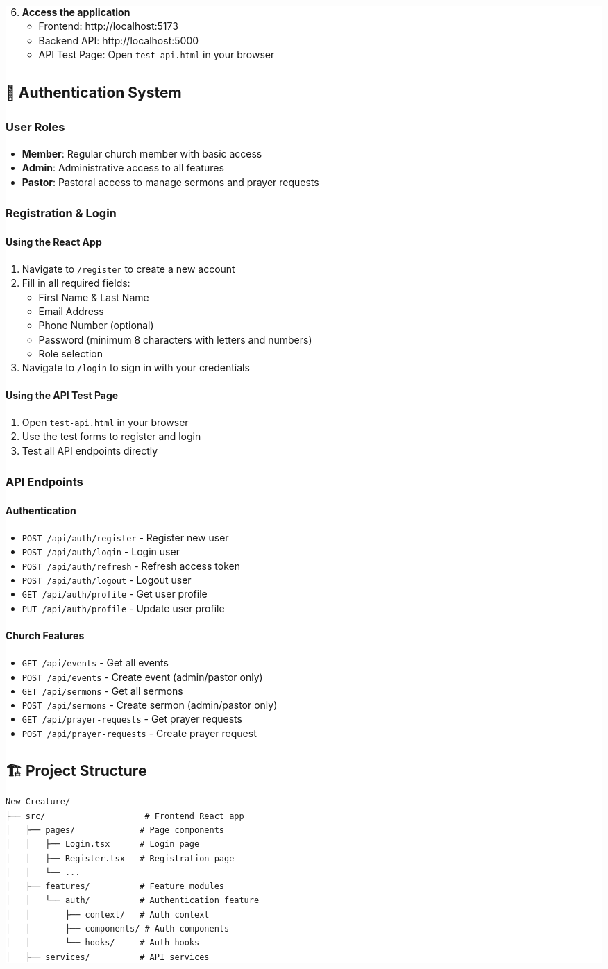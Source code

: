 6. **Access the application**
   - Frontend: http://localhost:5173
   - Backend API: http://localhost:5000
   - API Test Page: Open `test-api.html` in your browser

## 🔐 Authentication System

### User Roles
- **Member**: Regular church member with basic access
- **Admin**: Administrative access to all features
- **Pastor**: Pastoral access to manage sermons and prayer requests

### Registration & Login

#### Using the React App
1. Navigate to `/register` to create a new account
2. Fill in all required fields:
   - First Name & Last Name
   - Email Address
   - Phone Number (optional)
   - Password (minimum 8 characters with letters and numbers)
   - Role selection
3. Navigate to `/login` to sign in with your credentials

#### Using the API Test Page
1. Open `test-api.html` in your browser
2. Use the test forms to register and login
3. Test all API endpoints directly

### API Endpoints

#### Authentication
- `POST /api/auth/register` - Register new user
- `POST /api/auth/login` - Login user
- `POST /api/auth/refresh` - Refresh access token
- `POST /api/auth/logout` - Logout user
- `GET /api/auth/profile` - Get user profile
- `PUT /api/auth/profile` - Update user profile

#### Church Features
- `GET /api/events` - Get all events
- `POST /api/events` - Create event (admin/pastor only)
- `GET /api/sermons` - Get all sermons
- `POST /api/sermons` - Create sermon (admin/pastor only)
- `GET /api/prayer-requests` - Get prayer requests
- `POST /api/prayer-requests` - Create prayer request

## 🏗️ Project Structure

```
New-Creature/
├── src/                    # Frontend React app
│   ├── pages/             # Page components
│   │   ├── Login.tsx      # Login page
│   │   ├── Register.tsx   # Registration page
│   │   └── ...
│   ├── features/          # Feature modules
│   │   └── auth/          # Authentication feature
│   │       ├── context/   # Auth context
│   │       ├── components/ # Auth components
│   │       └── hooks/     # Auth hooks
│   ├── services/          # API services
```